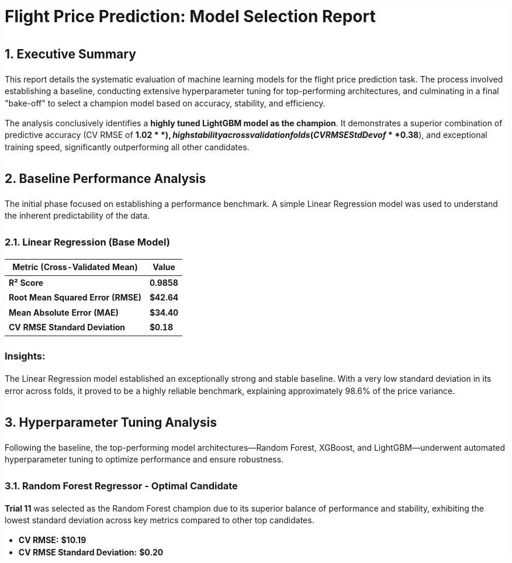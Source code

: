 # Flight Price Prediction: Model Selection Report

## 1. Executive Summary

This report details the systematic evaluation of machine learning models for the flight price prediction task. The process involved establishing a baseline, conducting extensive hyperparameter tuning for top-performing architectures, and culminating in a final "bake-off" to select a champion model based on accuracy, stability, and efficiency.

The analysis conclusively identifies a **highly tuned LightGBM model as the champion**. It demonstrates a superior combination of predictive accuracy (CV RMSE of **$1.02**), high stability across validation folds (CV RMSE Std Dev of **$0.38**), and exceptional training speed, significantly outperforming all other candidates.

## 2. Baseline Performance Analysis

The initial phase focused on establishing a performance benchmark. A simple Linear Regression model was used to understand the inherent predictability of the data.

### 2.1. Linear Regression (Base Model)

| Metric (Cross-Validated Mean) | Value |
| --- | --- |
| **R² Score** | **0.9858** |
| **Root Mean Squared Error (RMSE)** | **$42.64** |
| **Mean Absolute Error (MAE)** | **$34.40** |
| **CV RMSE Standard Deviation** | **$0.18** |

### **Insights:**

The Linear Regression model established an exceptionally strong and stable baseline. With a very low standard deviation in its error across folds, it proved to be a highly reliable benchmark, explaining approximately 98.6% of the price variance.

## 3. Hyperparameter Tuning Analysis

Following the baseline, the top-performing model architectures—Random Forest, XGBoost, and LightGBM—underwent automated hyperparameter tuning to optimize performance and ensure robustness.

### 3.1. Random Forest Regressor - Optimal Candidate

**Trial 11** was selected as the Random Forest champion due to its superior balance of performance and stability, exhibiting the lowest standard deviation across key metrics compared to other top candidates.

- **CV RMSE:** **$10.19**
- **CV RMSE Standard Deviation:** **$0.20**
